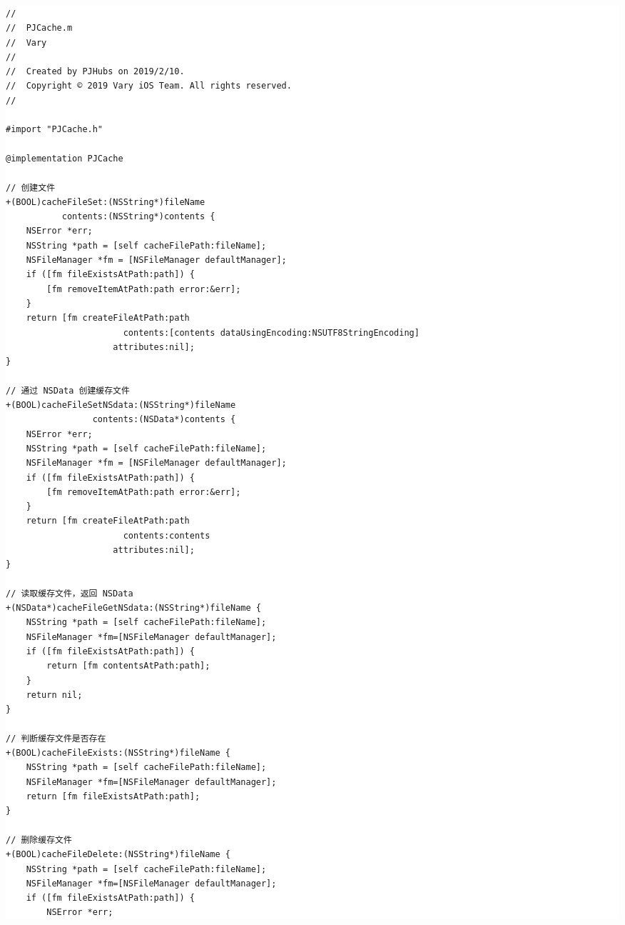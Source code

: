 ```objc
//
//  PJCache.m
//  Vary
//
//  Created by PJHubs on 2019/2/10.
//  Copyright © 2019 Vary iOS Team. All rights reserved.
//

#import "PJCache.h"

@implementation PJCache

// 创建文件
+(BOOL)cacheFileSet:(NSString*)fileName
           contents:(NSString*)contents {
    NSError *err;
    NSString *path = [self cacheFilePath:fileName];
    NSFileManager *fm = [NSFileManager defaultManager];
    if ([fm fileExistsAtPath:path]) {
        [fm removeItemAtPath:path error:&err];
    }
    return [fm createFileAtPath:path
                       contents:[contents dataUsingEncoding:NSUTF8StringEncoding]
                     attributes:nil];
}

// 通过 NSData 创建缓存文件
+(BOOL)cacheFileSetNSdata:(NSString*)fileName
                 contents:(NSData*)contents {
    NSError *err;
    NSString *path = [self cacheFilePath:fileName];
    NSFileManager *fm = [NSFileManager defaultManager];
    if ([fm fileExistsAtPath:path]) {
        [fm removeItemAtPath:path error:&err];
    }
    return [fm createFileAtPath:path
                       contents:contents
                     attributes:nil];
}

// 读取缓存文件，返回 NSData
+(NSData*)cacheFileGetNSdata:(NSString*)fileName {
    NSString *path = [self cacheFilePath:fileName];
    NSFileManager *fm=[NSFileManager defaultManager];
    if ([fm fileExistsAtPath:path]) {
        return [fm contentsAtPath:path];
    }
    return nil;
}

// 判断缓存文件是否存在
+(BOOL)cacheFileExists:(NSString*)fileName {
    NSString *path = [self cacheFilePath:fileName];
    NSFileManager *fm=[NSFileManager defaultManager];
    return [fm fileExistsAtPath:path];
}

// 删除缓存文件
+(BOOL)cacheFileDelete:(NSString*)fileName {
    NSString *path = [self cacheFilePath:fileName];
    NSFileManager *fm=[NSFileManager defaultManager];
    if ([fm fileExistsAtPath:path]) {
        NSError *err;
```